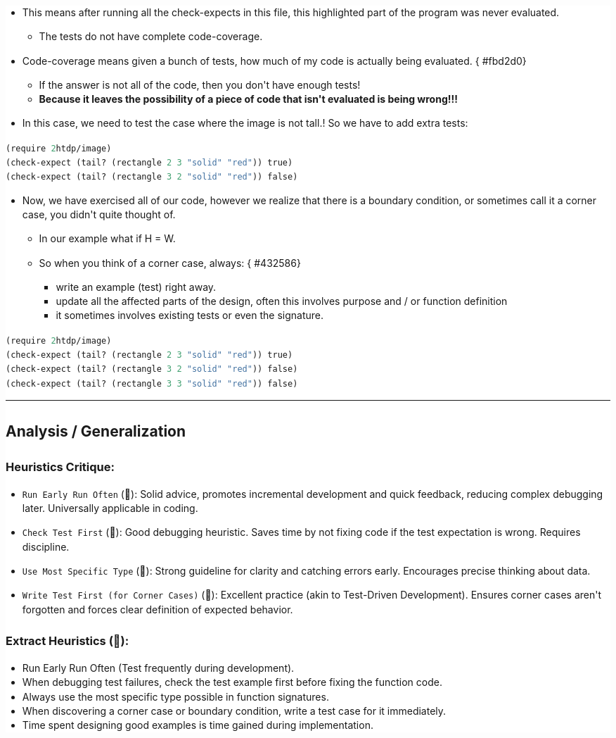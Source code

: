 - This means after running all the check-expects in this file, this highlighted part of the program was never evaluated.
	- The tests do not have complete code-coverage.
- Code-coverage means given a bunch of tests, how much of my code is actually being evaluated.
{ #fbd2d0}

	- If the answer is not all of the code, then you don't have enough tests!
	- **Because it leaves the possibility of a piece of code that isn't evaluated is being wrong!!!**
- In this case, we need to test the case where the image is not tall.! So we have to add extra tests:
```Scheme
(require 2htdp/image)
(check-expect (tail? (rectangle 2 3 "solid" "red")) true)
(check-expect (tail? (rectangle 3 2 "solid" "red")) false)
```

- Now, we have exercised all of our code, however we realize that there is a boundary condition, or sometimes call it a corner case, you didn't quite thought of.
	- In our example what if H = W.
	- So when you think of a corner case, always:
{ #432586}

		- write an example (test) right away.
		- update all the affected parts of the design, often this involves purpose and / or function definition
		- it sometimes involves existing tests or even the signature.
```Scheme
(require 2htdp/image)
(check-expect (tail? (rectangle 2 3 "solid" "red")) true)
(check-expect (tail? (rectangle 3 2 "solid" "red")) false)
(check-expect (tail? (rectangle 3 3 "solid" "red")) false)
```

---

## Analysis / Generalization
###  Heuristics Critique:
- `Run Early Run Often` (🎲): Solid advice, promotes incremental development and quick feedback, reducing complex debugging later. Universally applicable in coding.   
        
- `Check Test First` (🎲): Good debugging heuristic. Saves time by not fixing code if the test expectation is wrong. Requires discipline.   
        
- `Use Most Specific Type` (🎲): Strong guideline for clarity and catching errors early. Encourages precise thinking about data.   
        
- `Write Test First (for Corner Cases)` (🎲): Excellent practice (akin to Test-Driven Development). Ensures corner cases aren't forgotten and forces clear definition of expected behavior.   


### Extract Heuristics (🎲):

- Run Early Run Often (Test frequently during development).
- When debugging test failures, check the test example first before fixing the function code.
- Always use the most specific type possible in function signatures.
- When discovering a corner case or boundary condition, write a test case for it immediately.
- Time spent designing good examples is time gained during implementation.

